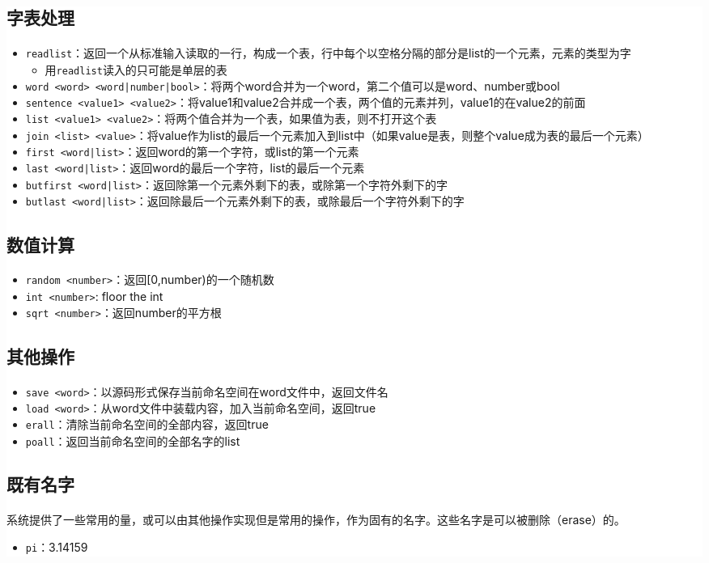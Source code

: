 
## 字表处理

* `readlist`：返回一个从标准输入读取的一行，构成一个表，行中每个以空格分隔的部分是list的一个元素，元素的类型为字
  * 用`readlist`读入的只可能是单层的表
* `word <word> <word|number|bool>`：将两个word合并为一个word，第二个值可以是word、number或bool
* `sentence <value1> <value2>`：将value1和value2合并成一个表，两个值的元素并列，value1的在value2的前面
* `list <value1> <value2>`：将两个值合并为一个表，如果值为表，则不打开这个表
* `join <list> <value>`：将value作为list的最后一个元素加入到list中（如果value是表，则整个value成为表的最后一个元素）
* `first <word|list>`：返回word的第一个字符，或list的第一个元素
* `last <word|list>`：返回word的最后一个字符，list的最后一个元素
* `butfirst <word|list>`：返回除第一个元素外剩下的表，或除第一个字符外剩下的字
* `butlast <word|list>`：返回除最后一个元素外剩下的表，或除最后一个字符外剩下的字

## 数值计算

* `random <number>`：返回[0,number)的一个随机数
* `int <number>`: floor the int
* `sqrt <number>`：返回number的平方根

## 其他操作

* `save <word>`：以源码形式保存当前命名空间在word文件中，返回文件名
* `load <word>`：从word文件中装载内容，加入当前命名空间，返回true
* `erall`：清除当前命名空间的全部内容，返回true
* `poall`：返回当前命名空间的全部名字的list

## 既有名字

系统提供了一些常用的量，或可以由其他操作实现但是常用的操作，作为固有的名字。这些名字是可以被删除（erase）的。

* `pi`：3.14159

